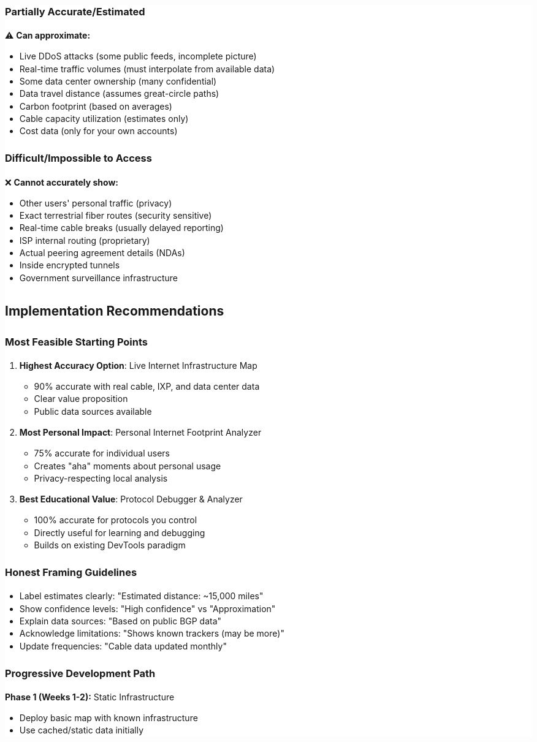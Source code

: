 ### Partially Accurate/Estimated
⚠️ **Can approximate:**
- Live DDoS attacks (some public feeds, incomplete picture)
- Real-time traffic volumes (must interpolate from available data)
- Some data center ownership (many confidential)
- Data travel distance (assumes great-circle paths)
- Carbon footprint (based on averages)
- Cable capacity utilization (estimates only)
- Cost data (only for your own accounts)

### Difficult/Impossible to Access
❌ **Cannot accurately show:**
- Other users' personal traffic (privacy)
- Exact terrestrial fiber routes (security sensitive)
- Real-time cable breaks (usually delayed reporting)
- ISP internal routing (proprietary)
- Actual peering agreement details (NDAs)
- Inside encrypted tunnels
- Government surveillance infrastructure

## Implementation Recommendations

### Most Feasible Starting Points

1. **Highest Accuracy Option**: Live Internet Infrastructure Map
   - 90% accurate with real cable, IXP, and data center data
   - Clear value proposition
   - Public data sources available

2. **Most Personal Impact**: Personal Internet Footprint Analyzer
   - 75% accurate for individual users
   - Creates "aha" moments about personal usage
   - Privacy-respecting local analysis

3. **Best Educational Value**: Protocol Debugger & Analyzer
   - 100% accurate for protocols you control
   - Directly useful for learning and debugging
   - Builds on existing DevTools paradigm

### Honest Framing Guidelines
- Label estimates clearly: "Estimated distance: ~15,000 miles"
- Show confidence levels: "High confidence" vs "Approximation"
- Explain data sources: "Based on public BGP data"
- Acknowledge limitations: "Shows known trackers (may be more)"
- Update frequencies: "Cable data updated monthly"

### Progressive Development Path

**Phase 1 (Weeks 1-2):** Static Infrastructure
- Deploy basic map with known infrastructure
- Use cached/static data initially
